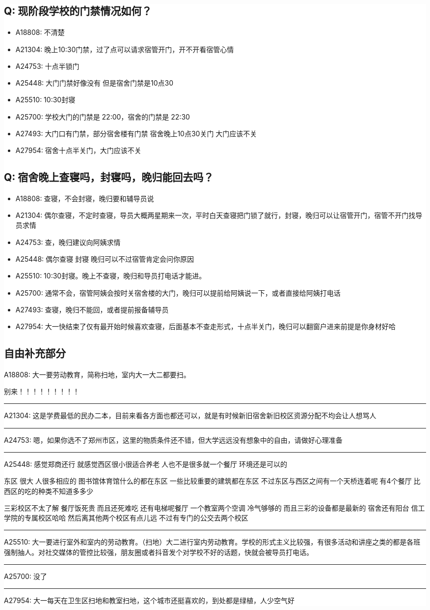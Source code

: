 ## Q: 现阶段学校的门禁情况如何？

- A18808: 不清楚

- A21304: 晚上10:30门禁，过了点可以请求宿管开门，开不开看宿管心情

- A24753: 十点半锁门

- A25448: 大门门禁好像没有   但是宿舍门禁是10点30

- A25510: 10:30封寝

- A25700: 学校大门的门禁是 22:00，宿舍的门禁是 22:30

- A27493: 大门口有门禁，部分宿舍楼有门禁 宿舍晚上10点30关门 大门应该不关

- A27954: 宿舍十点半关门，大门应该不关

## Q: 宿舍晚上查寝吗，封寝吗，晚归能回去吗？

- A18808: 查寝，不会封寝，晚归要和辅导员说

- A21304: 偶尔查寝，不定时查寝，导员大概两星期来一次，平时白天查寝把门锁了就行，封寝，晚归可以让宿管开门，宿管不开门找导员求情

- A24753: 查，晚归建议向阿姨求情

- A25448: 偶尔查寝  封寝  晚归可以不过宿管肯定会问你原因

- A25510: 10:30封寝。晚上不查寝，晚归和导员打电话才能进。

- A25700: 通常不会，宿管阿姨会按时关宿舍楼的大门，晚归可以提前给阿姨说一下，或者直接给阿姨打电话

- A27493: 查寝，晚归不能回，或者提前报备辅导员

- A27954: 大一快结束了仅有最开始时候喜欢查寝，后面基本不查走形式，十点半关门，晚归可以翻窗户进来前提是你身材好哈

## 自由补充部分

A18808: 大一要劳动教育，简称扫地，室内大一大二都要扫。

别来！！！！！！！！！

***

A21304: 这是学费最低的民办二本，目前来看各方面也都还可以，就是有时候新旧宿舍新旧校区资源分配不均会让人想骂人

***

A24753: 嗯，如果你选不了郑州市区，这里的物质条件还不错，但大学远远没有想象中的自由，请做好心理准备

***

A25448: 感觉郑商还行 就感觉西区很小很适合养老  人也不是很多就一个餐厅  环境还是可以的

东区 很大 人很多相应的  图书馆体育馆什么的都在东区  一些比较重要的建筑都在东区  不过东区与西区之间有一个天桥连着呢   有4个餐厅 比西区的吃的种类不知道多多少

三彩校区不太了解  餐厅饭死贵 而且还死难吃 还有电梯呢餐厅  一个教室两个空调 冷气够够的 而且三彩的设备都是最新的 宿舍还有阳台  信工学院的专属校区哈哈  然后离其他两个校区有点儿远 不过有专门的公交去两个校区

***

A25510: 大一要进行室外和室内的劳动教育。（扫地）大二进行室内劳动教育。学校的形式主义比较强，有很多活动和讲座之类的都是各班强制抽人。对社交媒体的管控比较强，朋友圈或者抖音发个对学校不好的话题，快就会被导员打电话。

***

A25700: 没了

***

A27954: 大一每天在卫生区扫地和教室扫地，这个城市还挺喜欢的，到处都是绿植，人少空气好